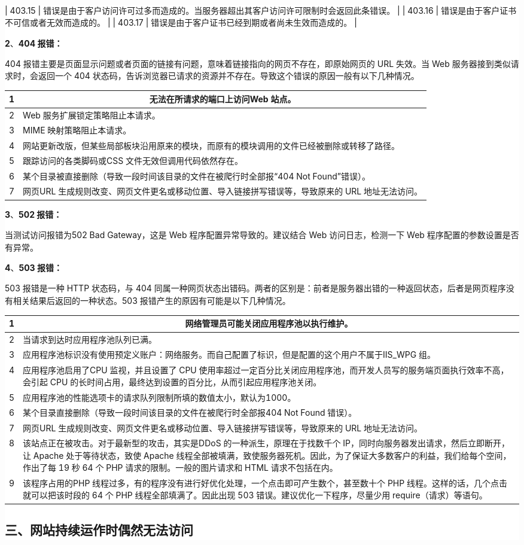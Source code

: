 | 403.15 | 错误是由于客户访问许可过多而造成的。当服务器超出其客户访问许可限制时会返回此条错误。                                                                                |
| 403.16 | 错误是由于客户证书不可信或者无效而造成的。                                                                                                                          |
| 403.17 | 错误是由于客户证书已经到期或者尚未生效而造成的。                                                                                                                    |

**2**、**404 报错：**

404 报错主要是页面显示问题或者页面的链接有问题，意味着链接指向的网页不存在，即原始网页的 URL 失效。当 Web 服务器接到类似请求时，会返回一个 404 状态码，告诉浏览器已请求的资源并不存在。导致这个错误的原因一般有以下几种情况。

| 1 | 无法在所请求的端口上访问Web 站点。                                                              |
| - | ----------------------------------------------------------------------------------------------- |
| 2 | Web 服务扩展锁定策略阻止本请求。                                                                |
| 3 | MIME 映射策略阻止本请求。                                                                       |
| 4 | 网站更新改版，但某些局部板块沿用原来的模块，而原有的模块调用的文件已经被删除或转移了路径。      |
| 5 | 跟踪访问的各类脚码或CSS 文件无效但调用代码依然存在。                                            |
| 6 | 某个目录被直接删除（导致一段时间该目录的文件在被爬行时全部报“404 Not Found”错误）。           |
| 7 | 网页URL 生成规则改变、网页文件更名或移动位置、导入链接拼写错误等，导致原来的 URL 地址无法访问。 |

**3**、**502 报错：**

当测试访问报错为502 Bad Gateway，这是 Web 程序配置异常导致的。建议结合 Web 访问日志，检测一下 Web 程序配置的参数设置是否有异常。

**4**、**503 报错：**

503 报错是一种 HTTP 状态码，与 404 同属一种网页状态出错码。两者的区别是：前者是服务器出错的一种返回状态，后者是网页程序没有相关结果后返回的一种状态。503 报错产生的原因有可能是以下几种情况。

| 1 | 网络管理员可能关闭应用程序池以执行维护。                                                                                                                                                                                                                                                                            |
| - | ------------------------------------------------------------------------------------------------------------------------------------------------------------------------------------------------------------------------------------------------------------------------------------------------------------------- |
| 2 | 当请求到达时应用程序池队列已满。                                                                                                                                                                                                                                                                                    |
| 3 | 应用程序池标识没有使用预定义账户：网络服务。而自己配置了标识，但是配置的这个用户不属于IIS_WPG 组。                                                                                                                                                                                                                  |
| 4 | 应用程序池启用了CPU 监视，并且设置了 CPU 使用率超过一定百分比关闭应用程序池，而开发人员写的服务端页面执行效率不高，会引起 CPU 的长时间占用，最终达到设置的百分比，从而引起应用程序池关闭。                                                                                                                          |
| 5 | 应用程序池的性能选项卡的请求队列限制所填的数值太小，默认为1000。                                                                                                                                                                                                                                                    |
| 6 | 某个目录直接删除（导致一段时间该目录的文件在被爬行时全部报404 Not Found 错误）。                                                                                                                                                                                                                                    |
| 7 | 网页URL 生成规则改变、网页文件更名或移动位置、导入链接拼写错误等，导致原来的 URL 地址无法访问。                                                                                                                                                                                                                     |
| 8 | 该站点正在被攻击。对于最新型的攻击，其实是DDoS 的一种派生，原理在于找数千个 IP，同时向服务器发出请求，然后立即断开，让 Apache 处于等待状态，致使 Apache 线程全部被填满，致使服务器死机。因此，为了保证大多数客户的利益，我们给每个空间，作出了每 19 秒 64 个 PHP 请求的限制。一般的图片请求和 HTML 请求不包括在内。 |
| 9 | 该程序占用的PHP 线程过多，有的程序没有进行好优化处理，一个点击即可产生数个，甚至数十个 PHP 线程。这样的话，几个点击就可以把该时段的 64 个 PHP 线程全部填满了。因此出现 503 错误。建议优化一下程序，尽量少用 require（请求）等语句。                                                                                 |

## **三、网站持续运作时偶然无法访问**
